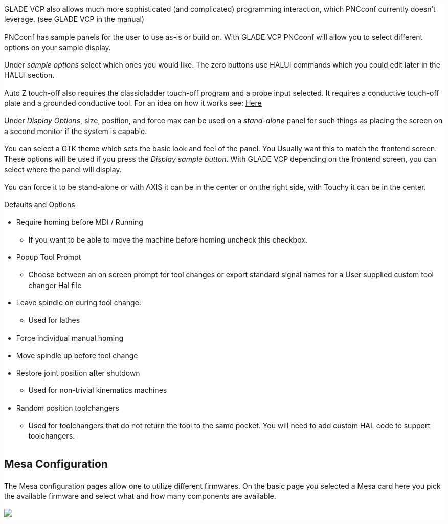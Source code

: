 GLADE VCP also allows much more sophisticated (and complicated) programming interaction, which PNCconf currently doesn’t leverage. (see GLADE VCP in the manual)

PNCconf has sample panels for the user to use as-is or build on. With GLADE VCP PNCconf will allow you to select different options on your sample display.

Under *sample options* select which ones you would like. The zero buttons use HALUI commands which you could edit later in the HALUI section.

Auto Z touch-off also requires the classicladder touch-off program and a probe input selected. It requires a conductive touch-off plate and a grounded conductive tool. For an idea on how it works see: [Here](http://wiki.linuxcnc.org/cgi-bin/wiki.pl?ClassicLadderExamples#Single_button_probe_touchoff)

Under *Display Options*, size, position, and force max can be used on a *stand-alone* panel for such things as placing the screen on a second monitor if the system is capable.

You can select a GTK theme which sets the basic look and feel of the panel. You Usually want this to match the frontend screen. These options will be used if you press the *Display sample button*. With GLADE VCP depending on the frontend screen, you can select where the panel will display.

You can force it to be stand-alone or with AXIS it can be in the center or on the right side, with Touchy it can be in the center.

 Defaults and Options   
-   Require homing before MDI / Running

    -   If you want to be able to move the machine before homing uncheck this checkbox.

-   Popup Tool Prompt

    -   Choose between an on screen prompt for tool changes or export standard signal names for a User supplied custom tool changer Hal file

-   Leave spindle on during tool change:

    -   Used for lathes

-   Force individual manual homing

-   Move spindle up before tool change

-   Restore joint position after shutdown

    -   Used for non-trivial kinematics machines

-   Random position toolchangers

    -   Used for toolchangers that do not return the tool to the same pocket. You will need to add custom HAL code to support toolchangers.

Mesa Configuration
------------------

The Mesa configuration pages allow one to utilize different firmwares. On the basic page you selected a Mesa card here you pick the available firmware and select what and how many components are available.

![](images/pncconf-mesa-config.png)
